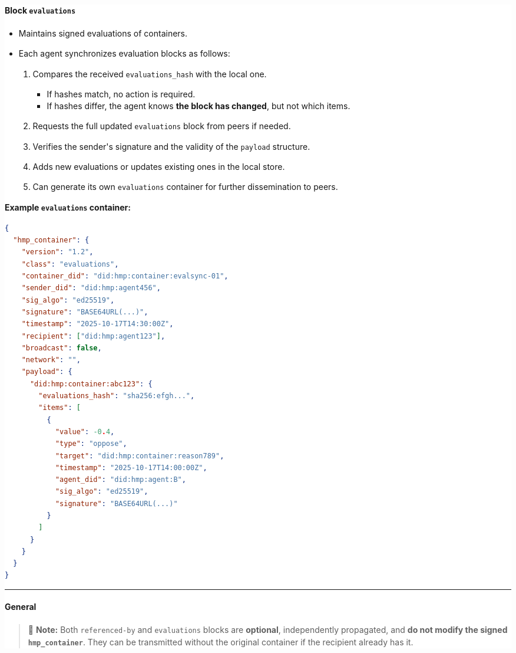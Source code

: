 
#### Block `evaluations`

* Maintains signed evaluations of containers.
* Each agent synchronizes evaluation blocks as follows:

  1. Compares the received `evaluations_hash` with the local one.

     * If hashes match, no action is required.
     * If hashes differ, the agent knows **the block has changed**, but not which items.
  2. Requests the full updated `evaluations` block from peers if needed.
  3. Verifies the sender's signature and the validity of the `payload` structure.
  4. Adds new evaluations or updates existing ones in the local store.
  5. Can generate its own `evaluations` container for further dissemination to peers.

**Example `evaluations` container:**

```json
{
  "hmp_container": {
    "version": "1.2",
    "class": "evaluations",
    "container_did": "did:hmp:container:evalsync-01",
    "sender_did": "did:hmp:agent456",
    "sig_algo": "ed25519",
    "signature": "BASE64URL(...)",
    "timestamp": "2025-10-17T14:30:00Z",
    "recipient": ["did:hmp:agent123"],
    "broadcast": false,
    "network": "",
    "payload": {
      "did:hmp:container:abc123": {
        "evaluations_hash": "sha256:efgh...",
        "items": [
          {
            "value": -0.4,
            "type": "oppose",
            "target": "did:hmp:container:reason789",
            "timestamp": "2025-10-17T14:00:00Z",
            "agent_did": "did:hmp:agent:B",
            "sig_algo": "ed25519",
            "signature": "BASE64URL(...)"
          }
        ]
      }
    }
  }
}
```

---

#### General

> 🔹 **Note:**
> Both `referenced-by` and `evaluations` blocks are **optional**, independently propagated, and **do not modify the signed `hmp_container`**.
> They can be transmitted without the original container if the recipient already has it.
